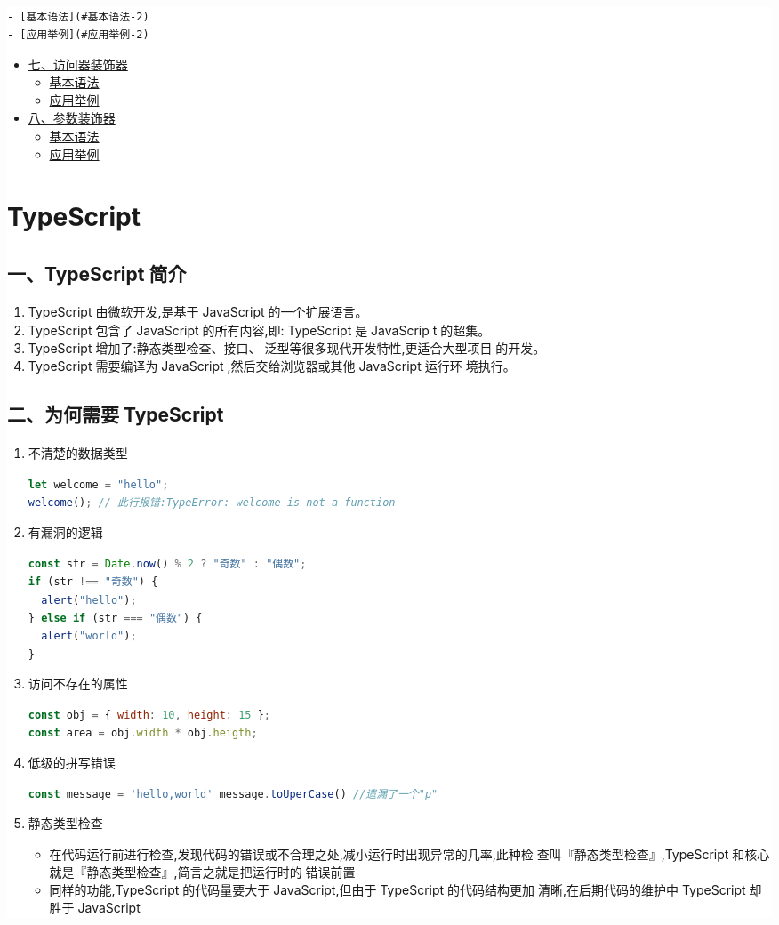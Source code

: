     - [基本语法](#基本语法-2)
    - [应用举例](#应用举例-2)
  - [七、访问器装饰器](#七访问器装饰器)
    - [基本语法](#基本语法-3)
    - [应用举例](#应用举例-3)
  - [八、参数装饰器](#八参数装饰器)
    - [基本语法](#基本语法-4)
    - [应用举例](#应用举例-4)

# TypeScript

## ⼀、TypeScript 简介

1. TypeScript 由微软开发,是基于 JavaScript 的⼀个扩展语⾔。
2. TypeScript 包含了 JavaScript 的所有内容,即: TypeScript 是 JavaScrip t 的超集。
3. TypeScript 增加了:静态类型检查、接⼝、 泛型等很多现代开发特性,更适合⼤型项⽬ 的开发。
4. TypeScript 需要编译为 JavaScript ,然后交给浏览器或其他 JavaScript 运⾏环 境执⾏。

## ⼆、为何需要 TypeScript

1. 不清楚的数据类型

    ```js
    let welcome = "hello";
    welcome(); // 此⾏报错:TypeError: welcome is not a function
    ```

2. 有漏洞的逻辑

    ```js
    const str = Date.now() % 2 ? "奇数" : "偶数";
    if (str !== "奇数") {
      alert("hello");
    } else if (str === "偶数") {
      alert("world");
    }
    ```

3. 访问不存在的属性

    ```js
    const obj = { width: 10, height: 15 };
    const area = obj.width * obj.heigth;
    ```

4. 低级的拼写错误

    ```js
    const message = 'hello,world' message.toUperCase() //遗漏了一个"p"
    ```

5. 静态类型检查

   - 在代码运⾏前进⾏检查,发现代码的错误或不合理之处,减⼩运⾏时出现异常的⼏率,此种检 查叫『静态类型检查』,TypeScript 和核⼼就是『静态类型检查』,简⾔之就是把运⾏时的 错误前置
   - 同样的功能,TypeScript 的代码量要⼤于 JavaScript,但由于 TypeScript 的代码结构更加 清晰,在后期代码的维护中 TypeScript 却胜于 JavaScript
